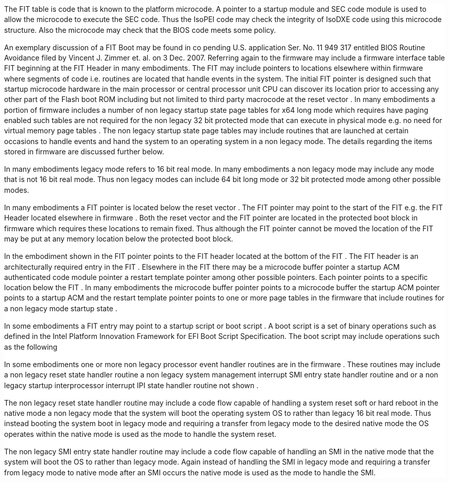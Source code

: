 The FIT table is code that is known to the platform microcode. A pointer to a startup module and SEC code module is used to allow the microcode to execute the SEC code. Thus the IsoPEI code may check the integrity of IsoDXE code using this microcode structure. Also the microcode may check that the BIOS code meets some policy.

An exemplary discussion of a FIT Boot may be found in co pending U.S. application Ser. No. 11 949 317 entitled BIOS Routine Avoidance filed by Vincent J. Zimmer et. al. on 3 Dec. 2007. Referring again to the firmware may include a firmware interface table FIT beginning at the FIT Header in many embodiments. The FIT may include pointers to locations elsewhere within firmware where segments of code i.e. routines are located that handle events in the system. The initial FIT pointer is designed such that startup microcode hardware in the main processor or central processor unit CPU can discover its location prior to accessing any other part of the Flash boot ROM including but not limited to third party macrocode at the reset vector . In many embodiments a portion of firmware includes a number of non legacy startup state page tables for x64 long mode which requires have paging enabled such tables are not required for the non legacy 32 bit protected mode that can execute in physical mode e.g. no need for virtual memory page tables . The non legacy startup state page tables may include routines that are launched at certain occasions to handle events and hand the system to an operating system in a non legacy mode. The details regarding the items stored in firmware are discussed further below.

In many embodiments legacy mode refers to 16 bit real mode. In many embodiments a non legacy mode may include any mode that is not 16 bit real mode. Thus non legacy modes can include 64 bit long mode or 32 bit protected mode among other possible modes.

In many embodiments a FIT pointer is located below the reset vector . The FIT pointer may point to the start of the FIT e.g. the FIT Header located elsewhere in firmware . Both the reset vector and the FIT pointer are located in the protected boot block in firmware which requires these locations to remain fixed. Thus although the FIT pointer cannot be moved the location of the FIT may be put at any memory location below the protected boot block.

In the embodiment shown in the FIT pointer points to the FIT header located at the bottom of the FIT . The FIT header is an architecturally required entry in the FIT . Elsewhere in the FIT there may be a microcode buffer pointer a startup ACM authenticated code module pointer a restart template pointer among other possible pointers. Each pointer points to a specific location below the FIT . In many embodiments the microcode buffer pointer points to a microcode buffer the startup ACM pointer points to a startup ACM and the restart template pointer points to one or more page tables in the firmware that include routines for a non legacy mode startup state .

In some embodiments a FIT entry may point to a startup script or boot script . A boot script is a set of binary operations such as defined in the Intel Platform Innovation Framework for EFI Boot Script Specification. The boot script may include operations such as the following 

In some embodiments one or more non legacy processor event handler routines are in the firmware . These routines may include a non legacy reset state handler routine a non legacy system management interrupt SMI entry state handler routine and or a non legacy startup interprocessor interrupt IPI state handler routine not shown .

The non legacy reset state handler routine may include a code flow capable of handling a system reset soft or hard reboot in the native mode a non legacy mode that the system will boot the operating system OS to rather than legacy 16 bit real mode. Thus instead booting the system boot in legacy mode and requiring a transfer from legacy mode to the desired native mode the OS operates within the native mode is used as the mode to handle the system reset.

The non legacy SMI entry state handler routine may include a code flow capable of handling an SMI in the native mode that the system will boot the OS to rather than legacy mode. Again instead of handling the SMI in legacy mode and requiring a transfer from legacy mode to native mode after an SMI occurs the native mode is used as the mode to handle the SMI.
